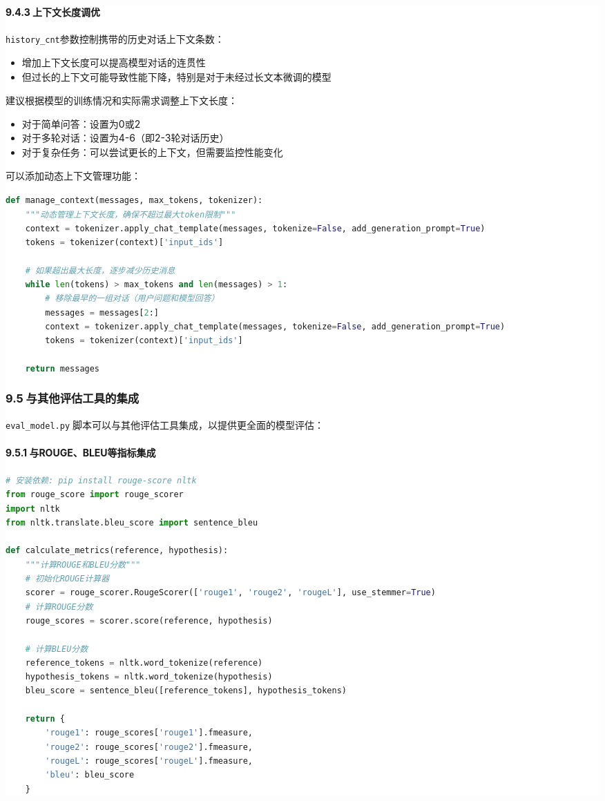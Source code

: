 #### 9.4.3 上下文长度调优

`history_cnt`参数控制携带的历史对话上下文条数：
- 增加上下文长度可以提高模型对话的连贯性
- 但过长的上下文可能导致性能下降，特别是对于未经过长文本微调的模型

建议根据模型的训练情况和实际需求调整上下文长度：
- 对于简单问答：设置为0或2
- 对于多轮对话：设置为4-6（即2-3轮对话历史）
- 对于复杂任务：可以尝试更长的上下文，但需要监控性能变化

可以添加动态上下文管理功能：

```python
def manage_context(messages, max_tokens, tokenizer):
    """动态管理上下文长度，确保不超过最大token限制"""
    context = tokenizer.apply_chat_template(messages, tokenize=False, add_generation_prompt=True)
    tokens = tokenizer(context)['input_ids']
    
    # 如果超出最大长度，逐步减少历史消息
    while len(tokens) > max_tokens and len(messages) > 1:
        # 移除最早的一组对话（用户问题和模型回答）
        messages = messages[2:]
        context = tokenizer.apply_chat_template(messages, tokenize=False, add_generation_prompt=True)
        tokens = tokenizer(context)['input_ids']
    
    return messages
```

### 9.5 与其他评估工具的集成

`eval_model.py` 脚本可以与其他评估工具集成，以提供更全面的模型评估：

#### 9.5.1 与ROUGE、BLEU等指标集成

```python
# 安装依赖: pip install rouge-score nltk
from rouge_score import rouge_scorer
import nltk
from nltk.translate.bleu_score import sentence_bleu

def calculate_metrics(reference, hypothesis):
    """计算ROUGE和BLEU分数"""
    # 初始化ROUGE计算器
    scorer = rouge_scorer.RougeScorer(['rouge1', 'rouge2', 'rougeL'], use_stemmer=True)
    # 计算ROUGE分数
    rouge_scores = scorer.score(reference, hypothesis)
    
    # 计算BLEU分数
    reference_tokens = nltk.word_tokenize(reference)
    hypothesis_tokens = nltk.word_tokenize(hypothesis)
    bleu_score = sentence_bleu([reference_tokens], hypothesis_tokens)
    
    return {
        'rouge1': rouge_scores['rouge1'].fmeasure,
        'rouge2': rouge_scores['rouge2'].fmeasure,
        'rougeL': rouge_scores['rougeL'].fmeasure,
        'bleu': bleu_score
    }
```
